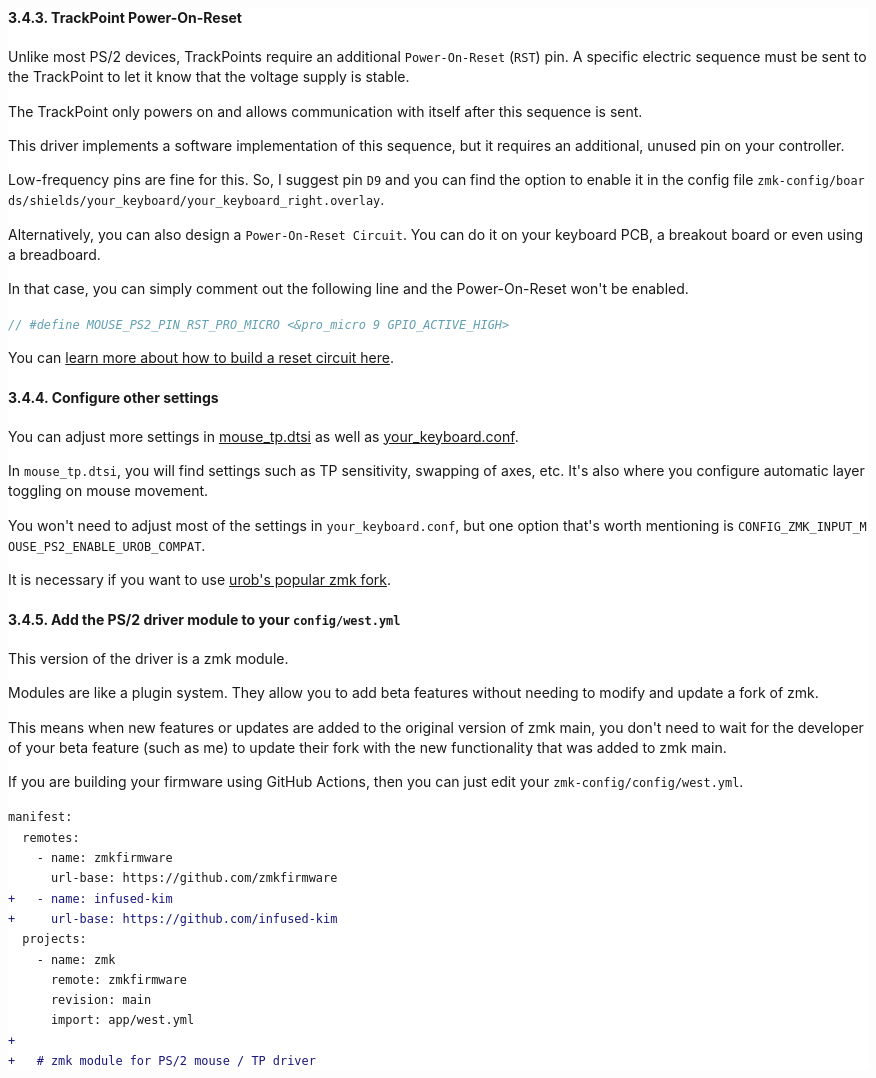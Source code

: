 #### 3.4.3. TrackPoint Power-On-Reset

Unlike most PS/2 devices, TrackPoints require an additional `Power-On-Reset` (`RST`) pin. A specific electric sequence must be sent to the TrackPoint to let it know that the voltage supply is stable.

The TrackPoint only powers on and allows communication with itself after this sequence is sent.

This driver implements a software implementation of this sequence, but it requires an additional, unused pin on your controller.

Low-frequency pins are fine for this. So, I suggest pin `D9` and you can find the option to enable it in the config file `zmk-config/boards/shields/your_keyboard/your_keyboard_right.overlay`.

Alternatively, you can also design a `Power-On-Reset Circuit`. You can do it on your keyboard PCB, a breakout board or even using a breadboard.

In that case, you can simply comment out the following line and the Power-On-Reset won't be enabled.

```c
// #define MOUSE_PS2_PIN_RST_PRO_MICRO <&pro_micro 9 GPIO_ACTIVE_HIGH>
```

You can [learn more about how to build a reset circuit here](https://github.com/alonswartz/trackpoint#2-create-the-reset-circuit-rc).

#### 3.4.4. Configure other settings

You can adjust more settings in [mouse_tp.dtsi](https://github.com/infused-kim/kb_zmk_ps2_mouse_trackpoint_driver-zmk_config/blob/main/config/include/mouse_tp.dtsi) as well as [your_keyboard.conf](https://github.com/infused-kim/kb_zmk_ps2_mouse_trackpoint_driver-zmk_config/blob/main/config/corne_tp.conf).

In `mouse_tp.dtsi`, you will find settings such as TP sensitivity, swapping of axes, etc. It's also where you configure automatic layer toggling on mouse movement.

You won't need to adjust most of the settings in `your_keyboard.conf`, but one option that's worth mentioning is `CONFIG_ZMK_INPUT_MOUSE_PS2_ENABLE_UROB_COMPAT`.

It is necessary if you want to use [urob's popular zmk fork](https://github.com/urob/zmk).

<a name="zmk-module"></a>

#### 3.4.5. Add the PS/2 driver module to your `config/west.yml`

This version of the driver is a zmk module.

Modules are like a plugin system. They allow you to add beta features without needing to modify and update a fork of zmk.

This means when new features or updates are added to the original version of zmk main, you don't need to wait for the developer of your beta feature (such as me) to update their fork with the new functionality that was added to zmk main.

If you are building your firmware using GitHub Actions, then you can just edit your `zmk-config/config/west.yml`.

```diff
manifest:
  remotes:
    - name: zmkfirmware
      url-base: https://github.com/zmkfirmware
+   - name: infused-kim
+     url-base: https://github.com/infused-kim
  projects:
    - name: zmk
      remote: zmkfirmware
      revision: main
      import: app/west.yml
+
+   # zmk module for PS/2 mouse / TP driver
```